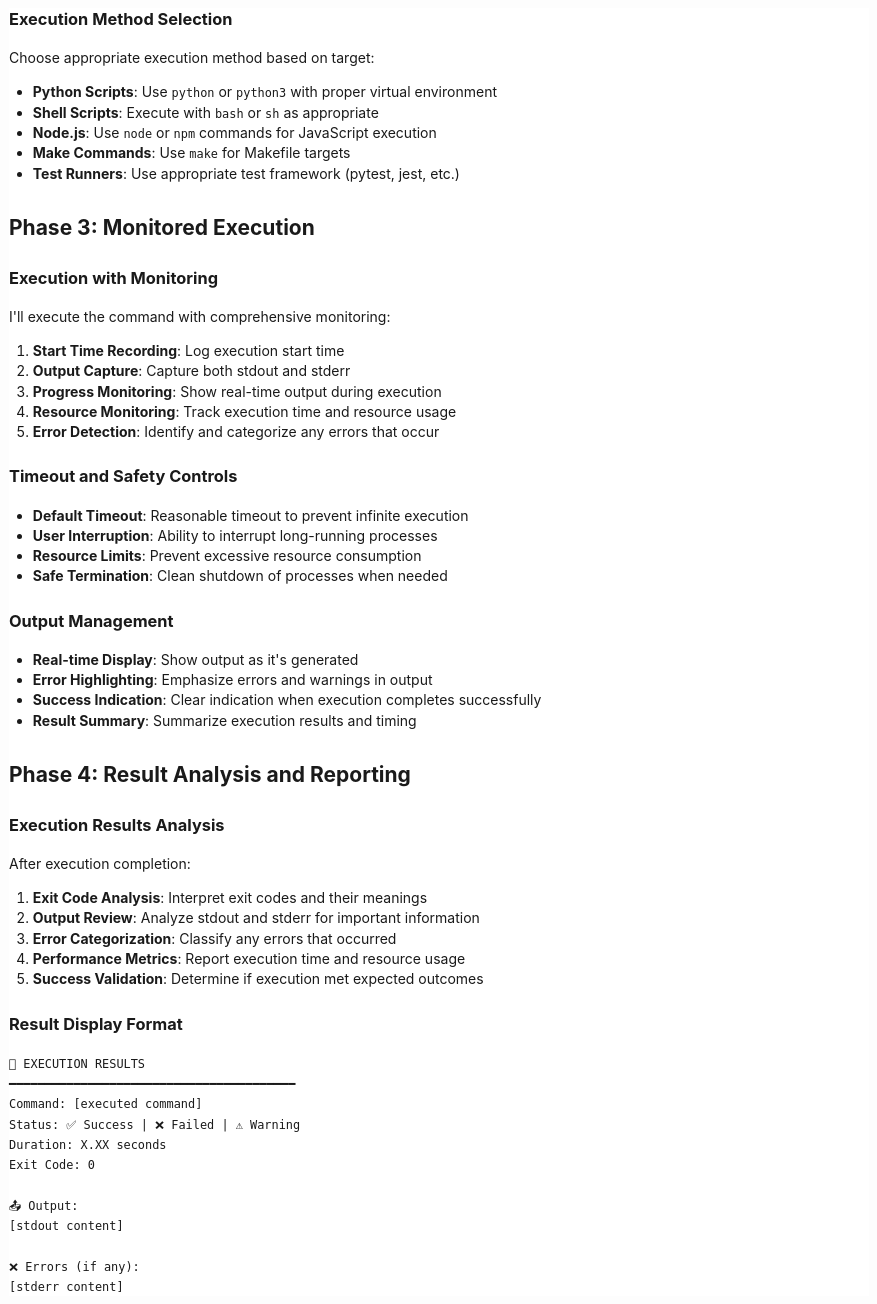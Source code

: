 ### Execution Method Selection
Choose appropriate execution method based on target:

- **Python Scripts**: Use `python` or `python3` with proper virtual environment
- **Shell Scripts**: Execute with `bash` or `sh` as appropriate
- **Node.js**: Use `node` or `npm` commands for JavaScript execution
- **Make Commands**: Use `make` for Makefile targets
- **Test Runners**: Use appropriate test framework (pytest, jest, etc.)

## Phase 3: Monitored Execution

### Execution with Monitoring
I'll execute the command with comprehensive monitoring:

1. **Start Time Recording**: Log execution start time
2. **Output Capture**: Capture both stdout and stderr
3. **Progress Monitoring**: Show real-time output during execution
4. **Resource Monitoring**: Track execution time and resource usage
5. **Error Detection**: Identify and categorize any errors that occur

### Timeout and Safety Controls
- **Default Timeout**: Reasonable timeout to prevent infinite execution
- **User Interruption**: Ability to interrupt long-running processes
- **Resource Limits**: Prevent excessive resource consumption
- **Safe Termination**: Clean shutdown of processes when needed

### Output Management
- **Real-time Display**: Show output as it's generated
- **Error Highlighting**: Emphasize errors and warnings in output
- **Success Indication**: Clear indication when execution completes successfully
- **Result Summary**: Summarize execution results and timing

## Phase 4: Result Analysis and Reporting

### Execution Results Analysis
After execution completion:

1. **Exit Code Analysis**: Interpret exit codes and their meanings
2. **Output Review**: Analyze stdout and stderr for important information
3. **Error Categorization**: Classify any errors that occurred
4. **Performance Metrics**: Report execution time and resource usage
5. **Success Validation**: Determine if execution met expected outcomes

### Result Display Format
```
🏃 EXECUTION RESULTS
━━━━━━━━━━━━━━━━━━━━━━━━━━━━━━━━━━━━━━━━
Command: [executed command]
Status: ✅ Success | ❌ Failed | ⚠️ Warning
Duration: X.XX seconds
Exit Code: 0

📤 Output:
[stdout content]

❌ Errors (if any):
[stderr content]
```

